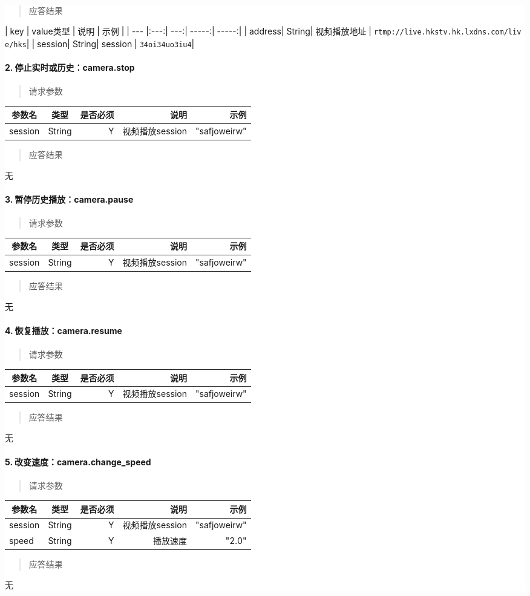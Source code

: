 
> 应答结果

| key | value类型 | 说明 | 示例 |
| --- |:---:| ---:| -----:| -----:|
| address| String| 视频播放地址 | `rtmp://live.hkstv.hk.lxdns.com/live/hks`| 
| session| String| session | `34oi34uo3iu4`| 

#### 2. 停止实时或历史：camera.stop
> 请求参数

| 参数名 | 类型 | 是否必须 | 说明 | 示例 |
| --- |:---:| ---:| -----:| -----:|
| session | String | Y | 视频播放session | "safjoweirw"|

> 应答结果

无

#### 3. 暂停历史播放：camera.pause
> 请求参数

| 参数名 | 类型 | 是否必须 | 说明 | 示例 |
| --- |:---:| ---:| -----:| -----:|
| session | String | Y | 视频播放session | "safjoweirw"|

> 应答结果

无


#### 4. 恢复播放：camera.resume
> 请求参数

| 参数名 | 类型 | 是否必须 | 说明 | 示例 |
| --- |:---:| ---:| -----:| -----:|
| session | String | Y | 视频播放session | "safjoweirw"|

> 应答结果

无


#### 5. 改变速度：camera.change_speed
> 请求参数

| 参数名 | 类型 | 是否必须 | 说明 | 示例 |
| --- |:---:| ---:| -----:| -----:|
| session | String | Y | 视频播放session | "safjoweirw"|
| speed | String | Y | 播放速度 | "2.0"|


> 应答结果

无
